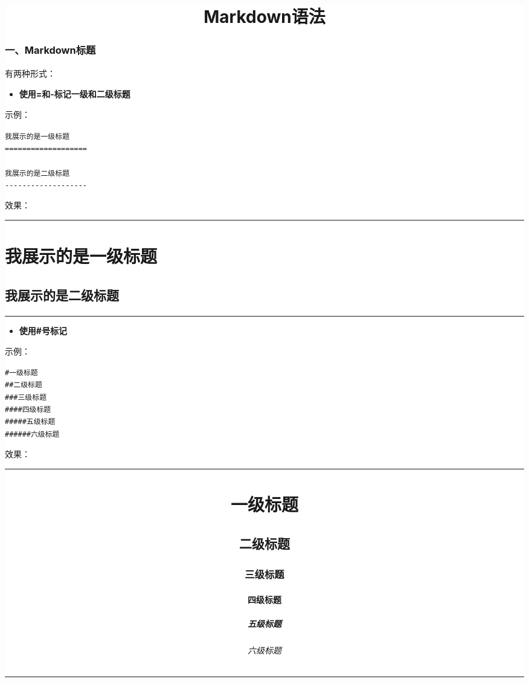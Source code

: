 # <center>Markdown语法</center>
### 一、Markdown标题

有两种形式：

* __使用=和-标记一级和二级标题__

示例：
```
我展示的是一级标题
===================

我展示的是二级标题
-------------------

```
效果：

---

我展示的是一级标题
===================

我展示的是二级标题
-------------------

-----


* __使用#号标记__

示例：

```
#一级标题
##二级标题
###三级标题
####四级标题
#####五级标题
######六级标题
```

效果：

---

# <center>一级标题</center>
## <center>二级标题</center>
### <center>三级标题</center>
#### <center>四级标题</center>
##### <center>五级标题</center>
###### <center>六级标题</center>
---
